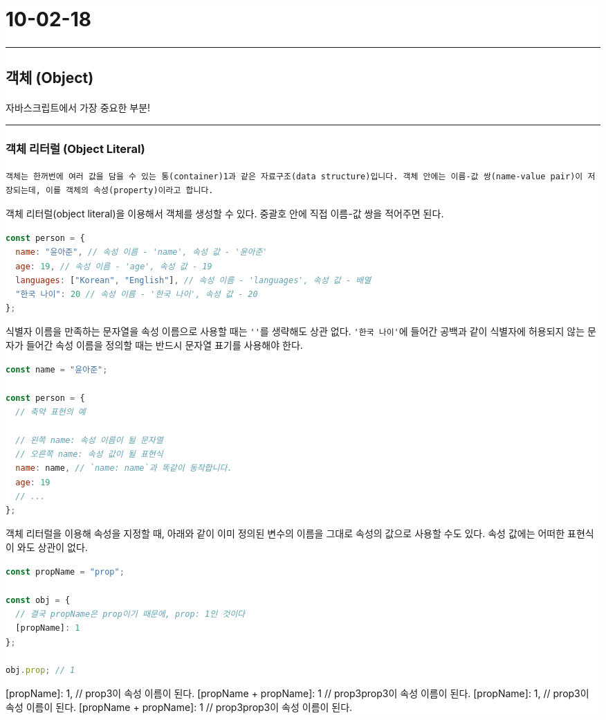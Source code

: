 # 10-02-18

---

## 객체 (Object)

자바스크립트에서 가장 중요한 부분!

---

### 객체 리터럴 (Object Literal)

```
객체는 한꺼번에 여러 값을 담을 수 있는 통(container)1과 같은 자료구조(data structure)입니다. 객체 안에는 이름-값 쌍(name-value pair)이 저장되는데, 이를 객체의 속성(property)이라고 합니다.
```

객체 리터럴(object literal)을 이용해서 객체를 생성할 수 있다. 중괄호 안에 직접 이름-값 쌍을 적어주면 된다.

```js
const person = {
  name: "윤아준", // 속성 이름 - 'name', 속성 값 - '윤아준'
  age: 19, // 속성 이름 - 'age', 속성 값 - 19
  languages: ["Korean", "English"], // 속성 이름 - 'languages', 속성 값 - 배열
  "한국 나이": 20 // 속성 이름 - '한국 나이', 속성 값 - 20
};
```

식별자 이름을 만족하는 문자열을 속성 이름으로 사용할 때는 `''`를 생략해도 상관 없다. `'한국 나이'`에 들어간 공백과 같이 식별자에 허용되지 않는 문자가 들어간 속성 이름을 정의할 때는 반드시 문자열 표기를 사용해야 한다.

```js
const name = "윤아준";

const person = {
  // 축약 표현의 예

  // 왼쪽 name: 속성 이름이 될 문자열
  // 오른쪽 name: 속성 값이 될 표현식
  name: name, // `name: name`과 똑같이 동작합니다.
  age: 19
  // ...
};
```

객체 리터럴을 이용해 속성을 지정할 때, 아래와 같이 이미 정의된 변수의 이름을 그대로 속성의 값으로 사용할 수도 있다. 속성 값에는 어떠한 표현식이 와도 상관이 없다.

```js
const propName = "prop";

const obj = {
  // 결국 propName은 prop이기 때문에, prop: 1인 것이다
  [propName]: 1
};

obj.prop; // 1
```


  [propName]: 1, // prop3이 속성 이름이 된다.
  [propName + propName]: 1 // prop3prop3이 속성 이름이 된다.
[propName]: 1, // prop3이 속성 이름이 된다.
[propName + propName]: 1 // prop3prop3이 속성 이름이 된다.